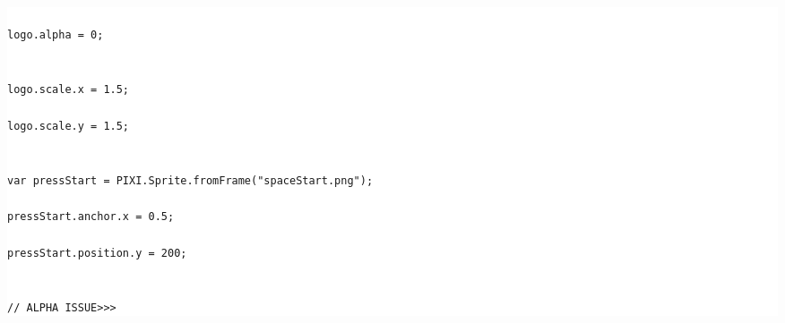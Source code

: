                                                                                                                                                                                                                                                                                                                                                                                                                                                                                                                                                            logo.alpha = 0;
                                                                                                                                                                                                                                                                                                                                                                                                                                                                                                                                                              
                                                                                                                                                                                                                                                                                                                                                                                                                                                                                                                                                                logo.scale.x = 1.5;
                                                                                                                                                                                                                                                                                                                                                                                                                                                                                                                                                                  logo.scale.y = 1.5;
                                                                                                                                                                                                                                                                                                                                                                                                                                                                                                                                                                    
                                                                                                                                                                                                                                                                                                                                                                                                                                                                                                                                                                      var pressStart = PIXI.Sprite.fromFrame("spaceStart.png");
                                                                                                                                                                                                                                                                                                                                                                                                                                                                                                                                                                        pressStart.anchor.x = 0.5;
                                                                                                                                                                                                                                                                                                                                                                                                                                                                                                                                                                          pressStart.position.y = 200;
                                                                                                                                                                                                                                                                                                                                                                                                                                                                                                                                                                            
                                                                                                                                                                                                                                                                                                                                                                                                                                                                                                                                                                              // ALPHA ISSUE>>>
